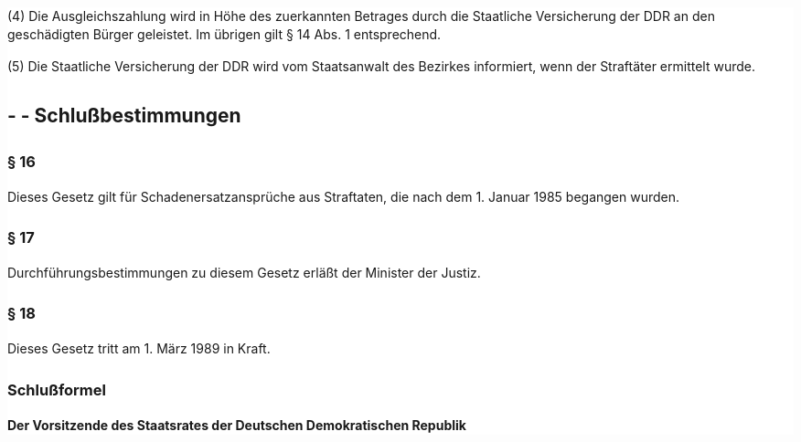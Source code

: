 (4) Die Ausgleichszahlung wird in Höhe des zuerkannten Betrages durch
die Staatliche Versicherung der DDR an den geschädigten Bürger
geleistet. Im übrigen gilt § 14 Abs. 1 entsprechend.

(5) Die Staatliche Versicherung der DDR wird vom Staatsanwalt des
Bezirkes informiert, wenn der Straftäter ermittelt wurde.


## - - Schlußbestimmungen



### § 16

Dieses Gesetz gilt für Schadenersatzansprüche aus Straftaten, die nach
dem 1. Januar 1985 begangen wurden.


### § 17

Durchführungsbestimmungen zu diesem Gesetz erläßt der Minister der
Justiz.


### § 18

Dieses Gesetz tritt am 1. März 1989 in Kraft.


### Schlußformel

**Der Vorsitzende des Staatsrates der Deutschen Demokratischen
Republik**

